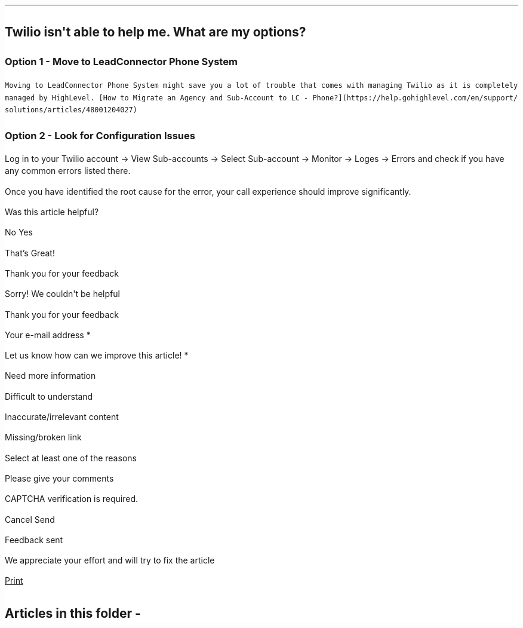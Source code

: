 ##   

* * *

## **Twilio isn't able to help me. What are my options?**

### **Option 1 -** Move to LeadConnector Phone System

    Moving to LeadConnector Phone System might save you a lot of trouble that comes with managing Twilio as it is completely managed by HighLevel. [How to Migrate an Agency and Sub-Account to LC - Phone?](https://help.gohighlevel.com/en/support/solutions/articles/48001204027)

### **Option 2 -** Look for Configuration Issues

Log in to your Twilio account -> View Sub-accounts -> Select Sub-account -> Monitor -> Loges -> Errors and check if you have any common errors listed there. 

Once you have identified the root cause for the error, your call experience should improve significantly.

Was this article helpful?

No  Yes 

That’s Great!

Thank you for your feedback

Sorry! We couldn't be helpful

Thank you for your feedback

Your e-mail address *

Let us know how can we improve this article! *

Need more information 

Difficult to understand 

Inaccurate/irrelevant content 

Missing/broken link 

Select at least one of the reasons 

Please give your comments 

CAPTCHA verification is required. 

Cancel  Send 

Feedback sent

We appreciate your effort and will try to fix the article

[Print](javascript:print\(\))

## Articles in this folder -
